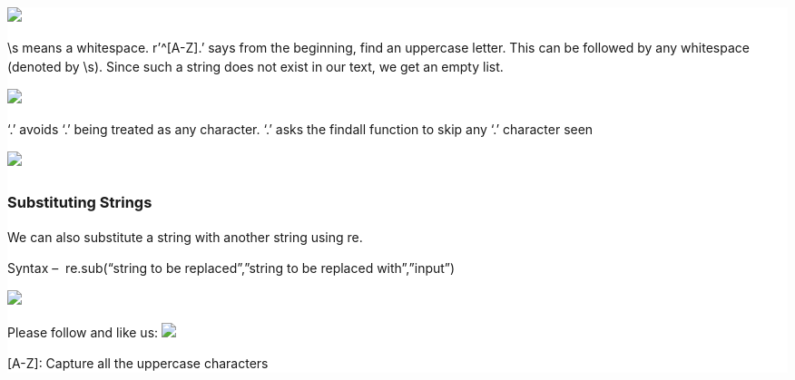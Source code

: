 ![](https://dimensionless.in/wp-content/uploads/2018/12/8_re_findall.jpg)


\s means a whitespace. r’^[A-Z].’ says from the beginning, find an uppercase letter. This can be followed by any whitespace (denoted by \s). Since such a string does not exist in our text, we get an empty list.

![](https://dimensionless.in/wp-content/uploads/2018/12/9_re_findall.jpg)


‘\.’ avoids ‘.’ being treated as any character. ‘\.’ asks the findall function to skip any ‘.’ character seen

![](https://dimensionless.in/wp-content/uploads/2018/12/10_re_findall.jpg)


### Substituting Strings

We can also substitute a string with another string using re.

Syntax –  re.sub(“string to be replaced”,”string to be replaced with”,”input”)

![](https://dimensionless.in/wp-content/uploads/2018/12/11_re_sub.jpg)


Please follow and like us:
![](https://dimensionless.in/wp-content/plugins/ultimate-social-media-icons/images/follow_subscribe.png)



[A-Z]: Capture all the uppercase characters